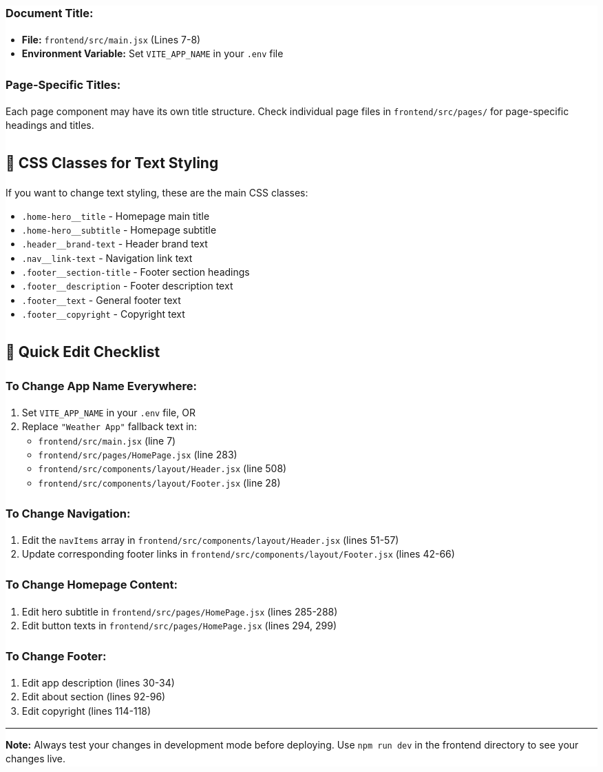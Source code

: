 ### Document Title:
- **File:** `frontend/src/main.jsx` (Lines 7-8)
- **Environment Variable:** Set `VITE_APP_NAME` in your `.env` file

### Page-Specific Titles:
Each page component may have its own title structure. Check individual page files in `frontend/src/pages/` for page-specific headings and titles.

## 🎨 CSS Classes for Text Styling

If you want to change text styling, these are the main CSS classes:

- `.home-hero__title` - Homepage main title
- `.home-hero__subtitle` - Homepage subtitle
- `.header__brand-text` - Header brand text
- `.nav__link-text` - Navigation link text
- `.footer__section-title` - Footer section headings
- `.footer__description` - Footer description text
- `.footer__text` - General footer text
- `.footer__copyright` - Copyright text

## 🔧 Quick Edit Checklist

### To Change App Name Everywhere:
1. Set `VITE_APP_NAME` in your `.env` file, OR
2. Replace `"Weather App"` fallback text in:
   - `frontend/src/main.jsx` (line 7)
   - `frontend/src/pages/HomePage.jsx` (line 283)
   - `frontend/src/components/layout/Header.jsx` (line 508)
   - `frontend/src/components/layout/Footer.jsx` (line 28)

### To Change Navigation:
1. Edit the `navItems` array in `frontend/src/components/layout/Header.jsx` (lines 51-57)
2. Update corresponding footer links in `frontend/src/components/layout/Footer.jsx` (lines 42-66)

### To Change Homepage Content:
1. Edit hero subtitle in `frontend/src/pages/HomePage.jsx` (lines 285-288)
2. Edit button texts in `frontend/src/pages/HomePage.jsx` (lines 294, 299)

### To Change Footer:
1. Edit app description (lines 30-34)
2. Edit about section (lines 92-96)
3. Edit copyright (lines 114-118)

---

**Note:** Always test your changes in development mode before deploying. Use `npm run dev` in the frontend directory to see your changes live.
